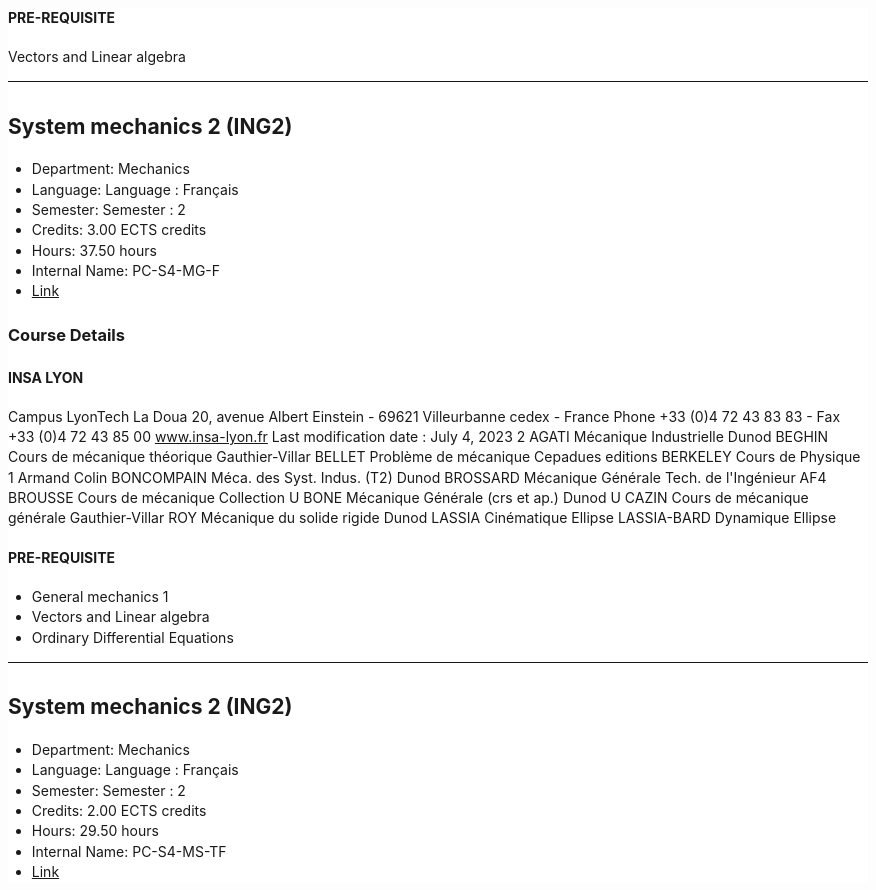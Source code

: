 #### PRE-REQUISITE

Vectors and Linear algebra


---

## System mechanics 2 (ING2)

- Department: Mechanics
- Language: Language : Français
- Semester: Semester : 2
- Credits: 3.00 ECTS credits
- Hours: 37.50 hours
- Internal Name: PC-S4-MG-F
- [Link](https://scolpeda.insa-lyon.fr/f/ects?id=53102&_lang=en)

### Course Details

#### INSA LYON

Campus LyonTech La Doua
20, avenue Albert Einstein - 69621 Villeurbanne cedex - France
Phone +33 (0)4 72 43 83 83 - Fax +33 (0)4 72 43 85 00
www.insa-lyon.fr
Last modification date : July 4, 2023
2
AGATI Mécanique Industrielle Dunod
BEGHIN Cours de mécanique théorique Gauthier-Villar
BELLET Problème de mécanique Cepadues editions
BERKELEY Cours de Physique 1 Armand Colin
BONCOMPAIN Méca. des Syst. Indus. (T2) Dunod
BROSSARD Mécanique Générale Tech. de l'Ingénieur AF4
BROUSSE Cours de mécanique Collection U
BONE Mécanique Générale (crs et ap.) Dunod U
CAZIN Cours de mécanique générale Gauthier-Villar
ROY Mécanique du solide rigide Dunod
LASSIA Cinématique Ellipse
LASSIA-BARD Dynamique Ellipse

#### PRE-REQUISITE

- General mechanics 1
- Vectors and Linear algebra
- Ordinary Differential Equations


---

## System mechanics 2 (ING2)

- Department: Mechanics
- Language: Language : Français
- Semester: Semester : 2
- Credits: 2.00 ECTS credits
- Hours: 29.50 hours
- Internal Name: PC-S4-MS-TF
- [Link](https://scolpeda.insa-lyon.fr/f/ects?id=55883&_lang=en)
